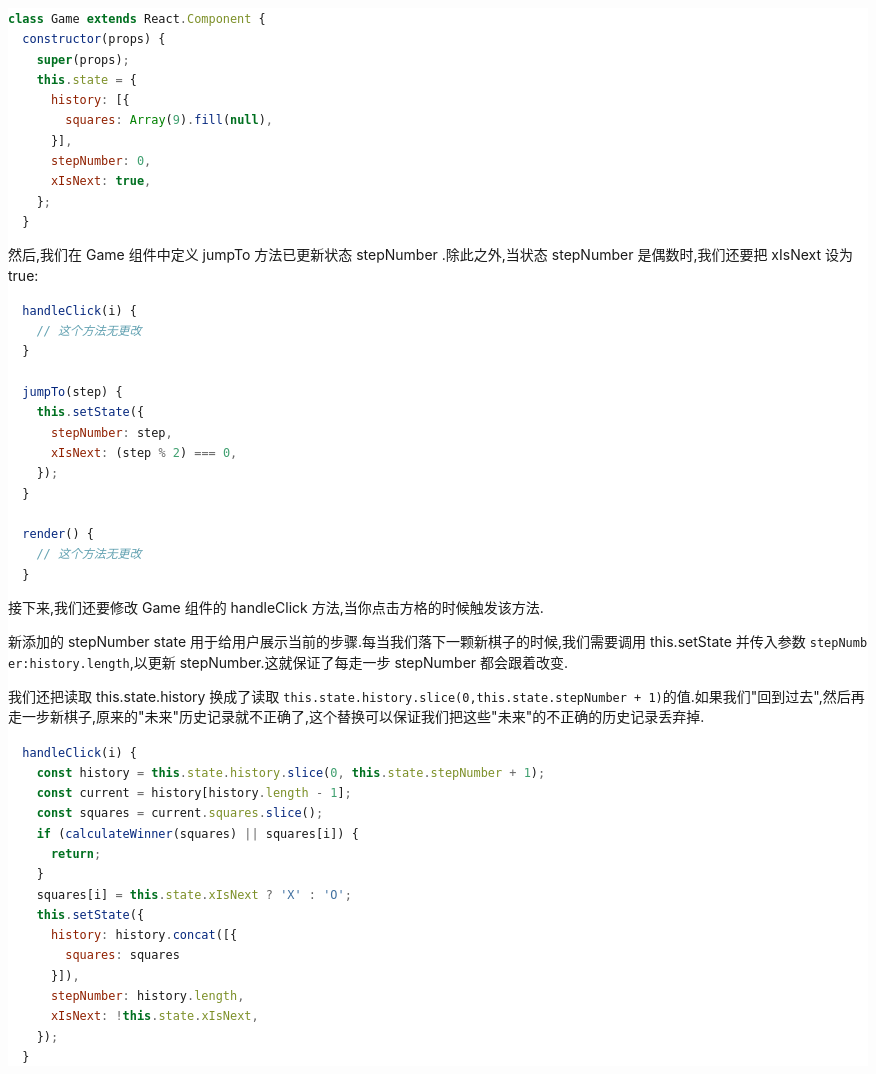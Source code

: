 


```js
class Game extends React.Component {
  constructor(props) {
    super(props);
    this.state = {
      history: [{
        squares: Array(9).fill(null),
      }],
      stepNumber: 0,
      xIsNext: true,
    };
  }
```

然后,我们在 Game 组件中定义 jumpTo 方法已更新状态 stepNumber .除此之外,当状态 stepNumber 是偶数时,我们还要把 xIsNext 设为 true:

```js
  handleClick(i) {
    // 这个方法无更改
  }

  jumpTo(step) {
    this.setState({
      stepNumber: step,
      xIsNext: (step % 2) === 0,
    });
  }

  render() {
    // 这个方法无更改
  }
```

接下来,我们还要修改 Game 组件的 handleClick 方法,当你点击方格的时候触发该方法.

新添加的 stepNumber state 用于给用户展示当前的步骤.每当我们落下一颗新棋子的时候,我们需要调用 this.setState 并传入参数 `stepNumber:history.length`,以更新 stepNumber.这就保证了每走一步 stepNumber 都会跟着改变.

我们还把读取 this.state.history 换成了读取 `this.state.history.slice(0,this.state.stepNumber + 1)`的值.如果我们"回到过去",然后再走一步新棋子,原来的"未来"历史记录就不正确了,这个替换可以保证我们把这些"未来"的不正确的历史记录丢弃掉.

```js
  handleClick(i) {
    const history = this.state.history.slice(0, this.state.stepNumber + 1);
    const current = history[history.length - 1];
    const squares = current.squares.slice();
    if (calculateWinner(squares) || squares[i]) {
      return;
    }
    squares[i] = this.state.xIsNext ? 'X' : 'O';
    this.setState({
      history: history.concat([{
        squares: squares
      }]),
      stepNumber: history.length,
      xIsNext: !this.state.xIsNext,
    });
  }
```


[^1]: 不考虑